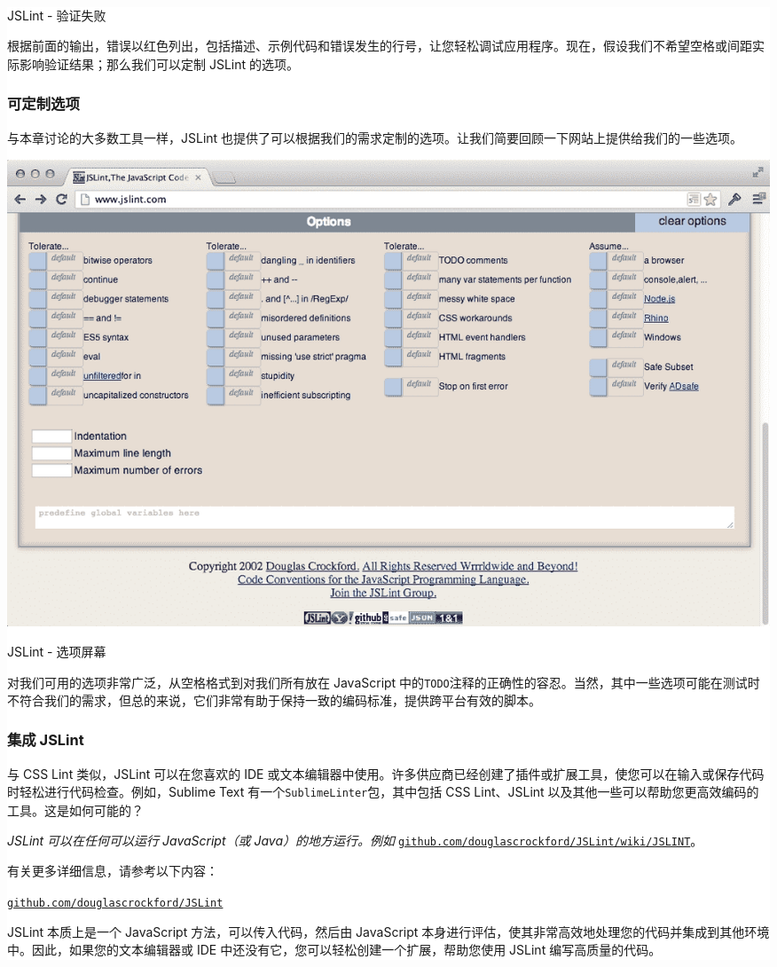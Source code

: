 JSLint - 验证失败

根据前面的输出，错误以红色列出，包括描述、示例代码和错误发生的行号，让您轻松调试应用程序。现在，假设我们不希望空格或间距实际影响验证结果；那么我们可以定制 JSLint 的选项。

### 可定制选项

与本章讨论的大多数工具一样，JSLint 也提供了可以根据我们的需求定制的选项。让我们简要回顾一下网站上提供给我们的一些选项。

![可定制选项](img/1024OT_09_15.jpg)

JSLint - 选项屏幕

对我们可用的选项非常广泛，从空格格式到对我们所有放在 JavaScript 中的`TODO`注释的正确性的容忍。当然，其中一些选项可能在测试时不符合我们的需求，但总的来说，它们非常有助于保持一致的编码标准，提供跨平台有效的脚本。

### 集成 JSLint

与 CSS Lint 类似，JSLint 可以在您喜欢的 IDE 或文本编辑器中使用。许多供应商已经创建了插件或扩展工具，使您可以在输入或保存代码时轻松进行代码检查。例如，Sublime Text 有一个`SublimeLinter`包，其中包括 CSS Lint、JSLint 以及其他一些可以帮助您更高效编码的工具。这是如何可能的？

*JSLint 可以在任何可以运行 JavaScript（或 Java）的地方运行。例如* [`github.com/douglascrockford/JSLint/wiki/JSLINT`](https://github.com/douglascrockford/JSLint/wiki/JSLINT)。

有关更多详细信息，请参考以下内容：

[`github.com/douglascrockford/JSLint`](https://github.com/douglascrockford/JSLint)

JSLint 本质上是一个 JavaScript 方法，可以传入代码，然后由 JavaScript 本身进行评估，使其非常高效地处理您的代码并集成到其他环境中。因此，如果您的文本编辑器或 IDE 中还没有它，您可以轻松创建一个扩展，帮助您使用 JSLint 编写高质量的代码。
